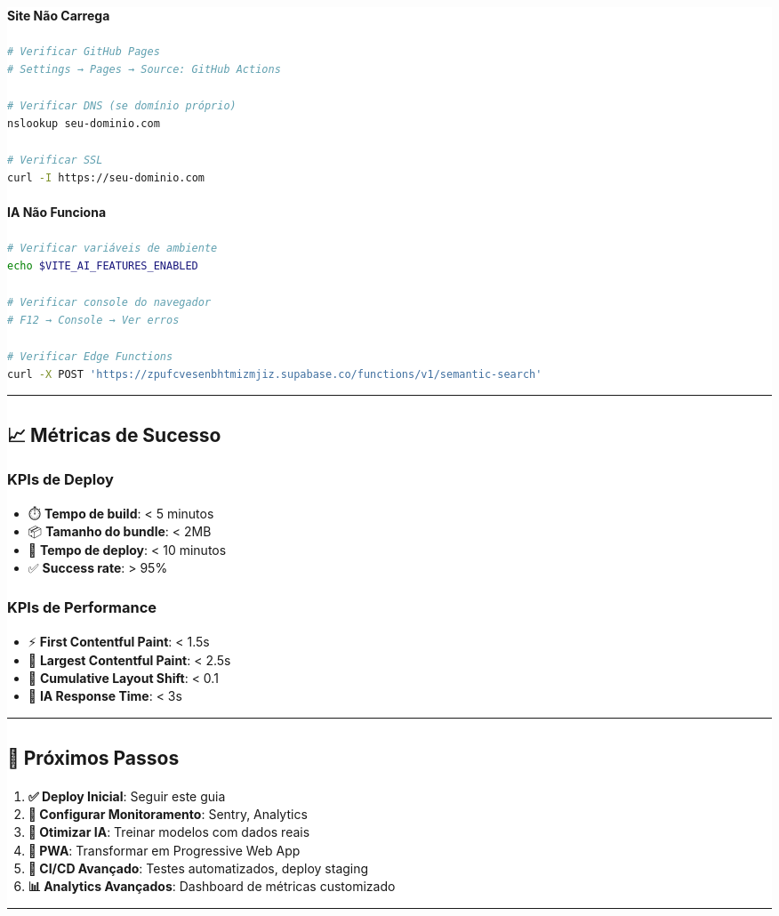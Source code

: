 #### **Site Não Carrega**
```bash
# Verificar GitHub Pages
# Settings → Pages → Source: GitHub Actions

# Verificar DNS (se domínio próprio)
nslookup seu-dominio.com

# Verificar SSL
curl -I https://seu-dominio.com
```

#### **IA Não Funciona**
```bash
# Verificar variáveis de ambiente
echo $VITE_AI_FEATURES_ENABLED

# Verificar console do navegador
# F12 → Console → Ver erros

# Verificar Edge Functions
curl -X POST 'https://zpufcvesenbhtmizmjiz.supabase.co/functions/v1/semantic-search'
```

---

## 📈 Métricas de Sucesso

### **KPIs de Deploy**
- ⏱️ **Tempo de build**: < 5 minutos
- 📦 **Tamanho do bundle**: < 2MB
- 🚀 **Tempo de deploy**: < 10 minutos
- ✅ **Success rate**: > 95%

### **KPIs de Performance**
- ⚡ **First Contentful Paint**: < 1.5s
- 🎯 **Largest Contentful Paint**: < 2.5s
- 📱 **Cumulative Layout Shift**: < 0.1
- 🤖 **IA Response Time**: < 3s

---

## 🎯 Próximos Passos

1. **✅ Deploy Inicial**: Seguir este guia
2. **🔧 Configurar Monitoramento**: Sentry, Analytics
3. **🤖 Otimizar IA**: Treinar modelos com dados reais
4. **📱 PWA**: Transformar em Progressive Web App
5. **🔄 CI/CD Avançado**: Testes automatizados, deploy staging
6. **📊 Analytics Avançados**: Dashboard de métricas customizado

---